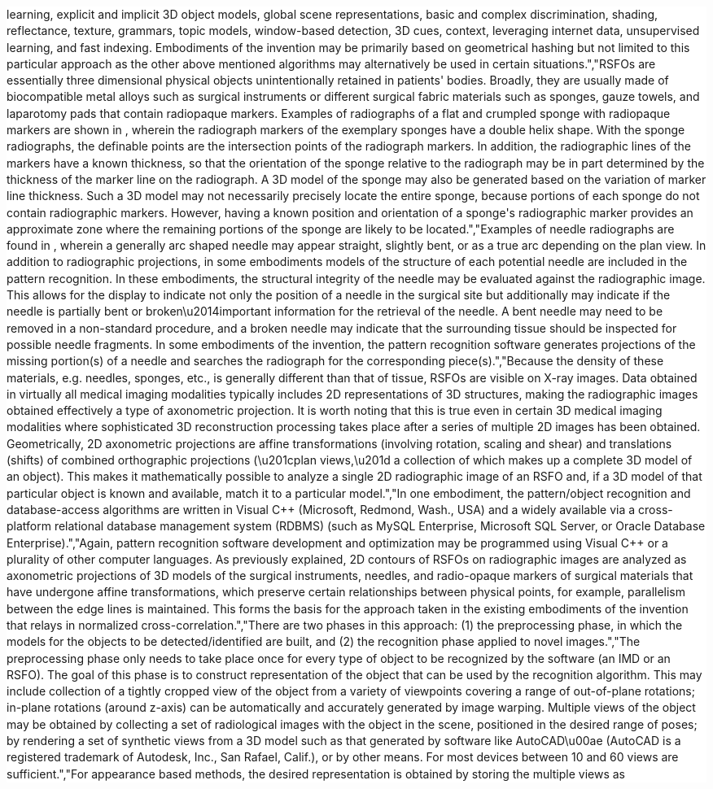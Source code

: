 learning, explicit and implicit 3D object models, global scene representations, basic and complex discrimination, shading, reflectance, texture, grammars, topic models, window-based detection, 3D cues, context, leveraging internet data, unsupervised learning, and fast indexing. Embodiments of the invention may be primarily based on geometrical hashing but not limited to this particular approach as the other above mentioned algorithms may alternatively be used in certain situations.","RSFOs are essentially three dimensional physical objects unintentionally retained in patients' bodies. Broadly, they are usually made of biocompatible metal alloys such as surgical instruments or different surgical fabric materials such as sponges, gauze towels, and laparotomy pads that contain radiopaque markers. Examples of radiographs of a flat and crumpled sponge with radiopaque markers are shown in , wherein the radiograph markers of the exemplary sponges have a double helix shape. With the sponge radiographs, the definable points are the intersection points of the radiograph markers. In addition, the radiographic lines of the markers have a known thickness, so that the orientation of the sponge relative to the radiograph may be in part determined by the thickness of the marker line on the radiograph. A 3D model of the sponge may also be generated based on the variation of marker line thickness. Such a 3D model may not necessarily precisely locate the entire sponge, because portions of each sponge do not contain radiographic markers. However, having a known position and orientation of a sponge's radiographic marker provides an approximate zone where the remaining portions of the sponge are likely to be located.","Examples of needle radiographs are found in , wherein a generally arc shaped needle may appear straight, slightly bent, or as a true arc depending on the plan view. In addition to radiographic projections, in some embodiments models of the structure of each potential needle are included in the pattern recognition. In these embodiments, the structural integrity of the needle may be evaluated against the radiographic image. This allows for the display to indicate not only the position of a needle in the surgical site but additionally may indicate if the needle is partially bent or broken\u2014important information for the retrieval of the needle. A bent needle may need to be removed in a non-standard procedure, and a broken needle may indicate that the surrounding tissue should be inspected for possible needle fragments. In some embodiments of the invention, the pattern recognition software generates projections of the missing portion(s) of a needle and searches the radiograph for the corresponding piece(s).","Because the density of these materials, e.g. needles, sponges, etc., is generally different than that of tissue, RSFOs are visible on X-ray images. Data obtained in virtually all medical imaging modalities typically includes 2D representations of 3D structures, making the radiographic images obtained effectively a type of axonometric projection. It is worth noting that this is true even in certain 3D medical imaging modalities where sophisticated 3D reconstruction processing takes place after a series of multiple 2D images has been obtained. Geometrically, 2D axonometric projections are affine transformations (involving rotation, scaling and shear) and translations (shifts) of combined orthographic projections (\u201cplan views,\u201d a collection of which makes up a complete 3D model of an object). This makes it mathematically possible to analyze a single 2D radiographic image of an RSFO and, if a 3D model of that particular object is known and available, match it to a particular model.","In one embodiment, the pattern\/object recognition and database-access algorithms are written in Visual C++ (Microsoft, Redmond, Wash., USA) and a widely available via a cross-platform relational database management system (RDBMS) (such as MySQL Enterprise, Microsoft SQL Server, or Oracle Database Enterprise).","Again, pattern recognition software development and optimization may be programmed using Visual C++ or a plurality of other computer languages. As previously explained, 2D contours of RSFOs on radiographic images are analyzed as axonometric projections of 3D models of the surgical instruments, needles, and radio-opaque markers of surgical materials that have undergone affine transformations, which preserve certain relationships between physical points, for example, parallelism between the edge lines is maintained. This forms the basis for the approach taken in the existing embodiments of the invention that relays in normalized cross-correlation.","There are two phases in this approach: (1) the preprocessing phase, in which the models for the objects to be detected\/identified are built, and (2) the recognition phase applied to novel images.","The preprocessing phase only needs to take place once for every type of object to be recognized by the software (an IMD or an RSFO). The goal of this phase is to construct representation of the object that can be used by the recognition algorithm. This may include collection of a tightly cropped view of the object from a variety of viewpoints covering a range of out-of-plane rotations; in-plane rotations (around z-axis) can be automatically and accurately generated by image warping. Multiple views of the object may be obtained by collecting a set of radiological images with the object in the scene, positioned in the desired range of poses; by rendering a set of synthetic views from a 3D model such as that generated by software like AutoCAD\u00ae (AutoCAD is a registered trademark of Autodesk, Inc., San Rafael, Calif.), or by other means. For most devices between 10 and 60 views are sufficient.","For appearance based methods, the desired representation is obtained by storing the multiple views as